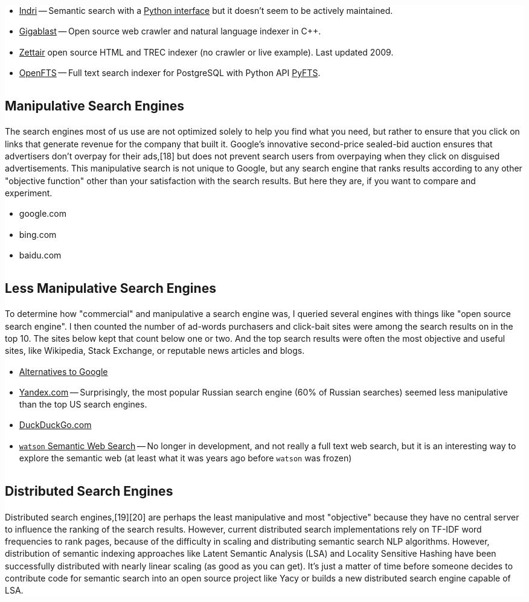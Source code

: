 -   [Indri](http://www.lemurproject.org/indri.php) — Semantic search with a [Python interface](https://github.com/cvangysel/pyndri) but it doesn’t seem to be actively maintained.

-   [Gigablast](https://github.com/gigablast/open-source-search-engine) — Open source web crawler and natural language indexer in C++.

-   [Zettair](http://www.seg.rmit.edu.au/zettair) open source HTML and TREC indexer (no crawler or live example). Last updated 2009.

-   [OpenFTS](http://openfts.sourceforge.net) — Full text search indexer for PostgreSQL with Python API [PyFTS](http://rhodesmill.org/brandon/projects/pyfts.html).

Manipulative Search Engines
---------------------------

The search engines most of us use are not optimized solely to help you find what you need, but rather to ensure that you click on links that generate revenue for the company that built it. Google’s innovative second-price sealed-bid auction ensures that advertisers don’t overpay for their ads,[18] but does not prevent search users from overpaying when they click on disguised advertisements. This manipulative search is not unique to Google, but any search engine that ranks results according to any other "objective function" other than your satisfaction with the search results. But here they are, if you want to compare and experiment.

-   google.com

-   bing.com

-   baidu.com

Less Manipulative Search Engines
--------------------------------

To determine how "commercial" and manipulative a search engine was, I queried several engines with things like "open source search engine". I then counted the number of ad-words purchasers and click-bait sites were among the search results on in the top 10. The sites below kept that count below one or two. And the top search results were often the most objective and useful sites, like Wikipedia, Stack Exchange, or reputable news articles and blogs.

-   [Alternatives to Google](https://www.lifehack.org/374487/try-these-15-search-engines-instead-google-for-better-search-results)

-   [Yandex.com](https://yandex.com/search/?text=open%20source%20search%20engine&lr=21754) — Surprisingly, the most popular Russian search engine (60% of Russian searches) seemed less manipulative than the top US search engines.

-   [DuckDuckGo.com](https://duckduckgo.com)

-   [`watson` Semantic Web Search](http://watson.kmi.open.ac.uk/WatsonWUI) — No longer in development, and not really a full text web search, but it is an interesting way to explore the semantic web (at least what it was years ago before `watson` was frozen)

Distributed Search Engines
--------------------------

Distributed search engines,[19][20] are perhaps the least manipulative and most "objective" because they have no central server to influence the ranking of the search results. However, current distributed search implementations rely on TF-IDF word frequencies to rank pages, because of the difficulty in scaling and distributing semantic search NLP algorithms. However, distribution of semantic indexing approaches like Latent Semantic Analysis (LSA) and Locality Sensitive Hashing have been successfully distributed with nearly linear scaling (as good as you can get). It’s just a matter of time before someone decides to contribute code for semantic search into an open source project like Yacy or builds a new distributed search engine capable of LSA.
